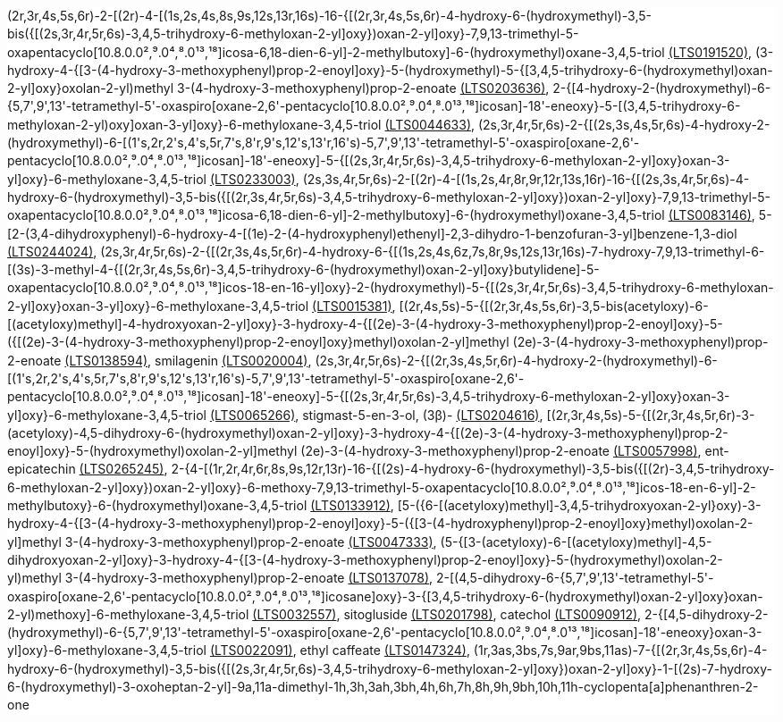 (2r,3r,4s,5s,6r)-2-[(2r)-4-[(1s,2s,4s,8s,9s,12s,13r,16s)-16-{[(2r,3r,4s,5s,6r)-4-hydroxy-6-(hydroxymethyl)-3,5-bis({[(2s,3r,4r,5r,6s)-3,4,5-trihydroxy-6-methyloxan-2-yl]oxy})oxan-2-yl]oxy}-7,9,13-trimethyl-5-oxapentacyclo[10.8.0.0²,⁹.0⁴,⁸.0¹³,¹⁸]icosa-6,18-dien-6-yl]-2-methylbutoxy]-6-(hydroxymethyl)oxane-3,4,5-triol [(LTS0191520)](https://lotus.naturalproducts.net/compound/lotus_id/LTS0191520), (3-hydroxy-4-{[3-(4-hydroxy-3-methoxyphenyl)prop-2-enoyl]oxy}-5-(hydroxymethyl)-5-{[3,4,5-trihydroxy-6-(hydroxymethyl)oxan-2-yl]oxy}oxolan-2-yl)methyl 3-(4-hydroxy-3-methoxyphenyl)prop-2-enoate [(LTS0203636)](https://lotus.naturalproducts.net/compound/lotus_id/LTS0203636), 2-{[4-hydroxy-2-(hydroxymethyl)-6-{5,7',9',13'-tetramethyl-5'-oxaspiro[oxane-2,6'-pentacyclo[10.8.0.0²,⁹.0⁴,⁸.0¹³,¹⁸]icosan]-18'-eneoxy}-5-[(3,4,5-trihydroxy-6-methyloxan-2-yl)oxy]oxan-3-yl]oxy}-6-methyloxane-3,4,5-triol [(LTS0044633)](https://lotus.naturalproducts.net/compound/lotus_id/LTS0044633), (2s,3r,4r,5r,6s)-2-{[(2s,3s,4s,5r,6s)-4-hydroxy-2-(hydroxymethyl)-6-[(1's,2r,2's,4's,5r,7's,8'r,9's,12's,13'r,16's)-5,7',9',13'-tetramethyl-5'-oxaspiro[oxane-2,6'-pentacyclo[10.8.0.0²,⁹.0⁴,⁸.0¹³,¹⁸]icosan]-18'-eneoxy]-5-{[(2s,3r,4r,5r,6s)-3,4,5-trihydroxy-6-methyloxan-2-yl]oxy}oxan-3-yl]oxy}-6-methyloxane-3,4,5-triol [(LTS0233003)](https://lotus.naturalproducts.net/compound/lotus_id/LTS0233003), (2s,3s,4r,5r,6s)-2-[(2r)-4-[(1s,2s,4r,8r,9r,12r,13s,16r)-16-{[(2s,3s,4r,5r,6s)-4-hydroxy-6-(hydroxymethyl)-3,5-bis({[(2r,3s,4r,5r,6s)-3,4,5-trihydroxy-6-methyloxan-2-yl]oxy})oxan-2-yl]oxy}-7,9,13-trimethyl-5-oxapentacyclo[10.8.0.0²,⁹.0⁴,⁸.0¹³,¹⁸]icosa-6,18-dien-6-yl]-2-methylbutoxy]-6-(hydroxymethyl)oxane-3,4,5-triol [(LTS0083146)](https://lotus.naturalproducts.net/compound/lotus_id/LTS0083146), 5-[2-(3,4-dihydroxyphenyl)-6-hydroxy-4-[(1e)-2-(4-hydroxyphenyl)ethenyl]-2,3-dihydro-1-benzofuran-3-yl]benzene-1,3-diol [(LTS0244024)](https://lotus.naturalproducts.net/compound/lotus_id/LTS0244024), (2s,3r,4r,5r,6s)-2-{[(2r,3s,4s,5r,6r)-4-hydroxy-6-{[(1s,2s,4s,6z,7s,8r,9s,12s,13r,16s)-7-hydroxy-7,9,13-trimethyl-6-[(3s)-3-methyl-4-{[(2r,3r,4s,5s,6r)-3,4,5-trihydroxy-6-(hydroxymethyl)oxan-2-yl]oxy}butylidene]-5-oxapentacyclo[10.8.0.0²,⁹.0⁴,⁸.0¹³,¹⁸]icos-18-en-16-yl]oxy}-2-(hydroxymethyl)-5-{[(2s,3r,4r,5r,6s)-3,4,5-trihydroxy-6-methyloxan-2-yl]oxy}oxan-3-yl]oxy}-6-methyloxane-3,4,5-triol [(LTS0015381)](https://lotus.naturalproducts.net/compound/lotus_id/LTS0015381), [(2r,4s,5s)-5-{[(2r,3r,4s,5s,6r)-3,5-bis(acetyloxy)-6-[(acetyloxy)methyl]-4-hydroxyoxan-2-yl]oxy}-3-hydroxy-4-{[(2e)-3-(4-hydroxy-3-methoxyphenyl)prop-2-enoyl]oxy}-5-({[(2e)-3-(4-hydroxy-3-methoxyphenyl)prop-2-enoyl]oxy}methyl)oxolan-2-yl]methyl (2e)-3-(4-hydroxy-3-methoxyphenyl)prop-2-enoate [(LTS0138594)](https://lotus.naturalproducts.net/compound/lotus_id/LTS0138594), smilagenin [(LTS0020004)](https://lotus.naturalproducts.net/compound/lotus_id/LTS0020004), (2s,3r,4r,5r,6s)-2-{[(2r,3s,4s,5r,6r)-4-hydroxy-2-(hydroxymethyl)-6-[(1's,2r,2's,4's,5r,7's,8'r,9's,12's,13'r,16's)-5,7',9',13'-tetramethyl-5'-oxaspiro[oxane-2,6'-pentacyclo[10.8.0.0²,⁹.0⁴,⁸.0¹³,¹⁸]icosan]-18'-eneoxy]-5-{[(2s,3r,4r,5r,6s)-3,4,5-trihydroxy-6-methyloxan-2-yl]oxy}oxan-3-yl]oxy}-6-methyloxane-3,4,5-triol [(LTS0065266)](https://lotus.naturalproducts.net/compound/lotus_id/LTS0065266), stigmast-5-en-3-ol, (3β)- [(LTS0204616)](https://lotus.naturalproducts.net/compound/lotus_id/LTS0204616), [(2r,3r,4s,5s)-5-{[(2r,3r,4s,5r,6r)-3-(acetyloxy)-4,5-dihydroxy-6-(hydroxymethyl)oxan-2-yl]oxy}-3-hydroxy-4-{[(2e)-3-(4-hydroxy-3-methoxyphenyl)prop-2-enoyl]oxy}-5-(hydroxymethyl)oxolan-2-yl]methyl (2e)-3-(4-hydroxy-3-methoxyphenyl)prop-2-enoate [(LTS0057998)](https://lotus.naturalproducts.net/compound/lotus_id/LTS0057998), ent-epicatechin [(LTS0265245)](https://lotus.naturalproducts.net/compound/lotus_id/LTS0265245), 2-{4-[(1r,2r,4r,6r,8s,9s,12r,13r)-16-{[(2s)-4-hydroxy-6-(hydroxymethyl)-3,5-bis({[(2r)-3,4,5-trihydroxy-6-methyloxan-2-yl]oxy})oxan-2-yl]oxy}-6-methoxy-7,9,13-trimethyl-5-oxapentacyclo[10.8.0.0²,⁹.0⁴,⁸.0¹³,¹⁸]icos-18-en-6-yl]-2-methylbutoxy}-6-(hydroxymethyl)oxane-3,4,5-triol [(LTS0133912)](https://lotus.naturalproducts.net/compound/lotus_id/LTS0133912), [5-({6-[(acetyloxy)methyl]-3,4,5-trihydroxyoxan-2-yl}oxy)-3-hydroxy-4-{[3-(4-hydroxy-3-methoxyphenyl)prop-2-enoyl]oxy}-5-({[3-(4-hydroxyphenyl)prop-2-enoyl]oxy}methyl)oxolan-2-yl]methyl 3-(4-hydroxy-3-methoxyphenyl)prop-2-enoate [(LTS0047333)](https://lotus.naturalproducts.net/compound/lotus_id/LTS0047333), (5-{[3-(acetyloxy)-6-[(acetyloxy)methyl]-4,5-dihydroxyoxan-2-yl]oxy}-3-hydroxy-4-{[3-(4-hydroxy-3-methoxyphenyl)prop-2-enoyl]oxy}-5-(hydroxymethyl)oxolan-2-yl)methyl 3-(4-hydroxy-3-methoxyphenyl)prop-2-enoate [(LTS0137078)](https://lotus.naturalproducts.net/compound/lotus_id/LTS0137078), 2-[(4,5-dihydroxy-6-{5,7',9',13'-tetramethyl-5'-oxaspiro[oxane-2,6'-pentacyclo[10.8.0.0²,⁹.0⁴,⁸.0¹³,¹⁸]icosane]oxy}-3-{[3,4,5-trihydroxy-6-(hydroxymethyl)oxan-2-yl]oxy}oxan-2-yl)methoxy]-6-methyloxane-3,4,5-triol [(LTS0032557)](https://lotus.naturalproducts.net/compound/lotus_id/LTS0032557), sitogluside [(LTS0201798)](https://lotus.naturalproducts.net/compound/lotus_id/LTS0201798), catechol [(LTS0090912)](https://lotus.naturalproducts.net/compound/lotus_id/LTS0090912), 2-{[4,5-dihydroxy-2-(hydroxymethyl)-6-{5,7',9',13'-tetramethyl-5'-oxaspiro[oxane-2,6'-pentacyclo[10.8.0.0²,⁹.0⁴,⁸.0¹³,¹⁸]icosan]-18'-eneoxy}oxan-3-yl]oxy}-6-methyloxane-3,4,5-triol [(LTS0022091)](https://lotus.naturalproducts.net/compound/lotus_id/LTS0022091), ethyl caffeate [(LTS0147324)](https://lotus.naturalproducts.net/compound/lotus_id/LTS0147324), (1r,3as,3bs,7s,9ar,9bs,11as)-7-{[(2r,3r,4s,5s,6r)-4-hydroxy-6-(hydroxymethyl)-3,5-bis({[(2s,3r,4r,5r,6s)-3,4,5-trihydroxy-6-methyloxan-2-yl]oxy})oxan-2-yl]oxy}-1-[(2s)-7-hydroxy-6-(hydroxymethyl)-3-oxoheptan-2-yl]-9a,11a-dimethyl-1h,3h,3ah,3bh,4h,6h,7h,8h,9h,9bh,10h,11h-cyclopenta[a]phenanthren-2-one